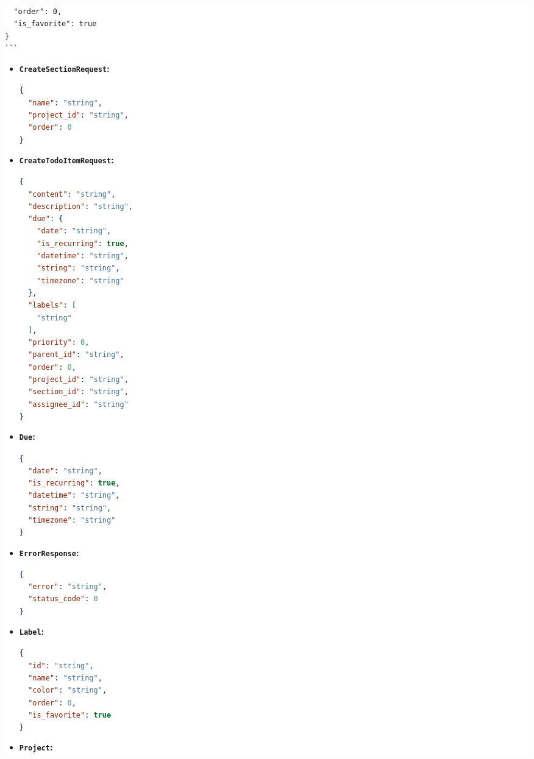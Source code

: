       "order": 0,
      "is_favorite": true
    }
    ```
*   **`CreateSectionRequest`:**
    ```json
    {
      "name": "string",
      "project_id": "string",
      "order": 0
    }
    ```
*   **`CreateTodoItemRequest`:**
    ```json
    {
      "content": "string",
      "description": "string",
      "due": {
        "date": "string",
        "is_recurring": true,
        "datetime": "string",
        "string": "string",
        "timezone": "string"
      },
      "labels": [
        "string"
      ],
      "priority": 0,
      "parent_id": "string",
      "order": 0,
      "project_id": "string",
      "section_id": "string",
      "assignee_id": "string"
    }
    ```
*   **`Due`:**
    ```json
    {
      "date": "string",
      "is_recurring": true,
      "datetime": "string",
      "string": "string",
      "timezone": "string"
    }
    ```
*   **`ErrorResponse`:**
    ```json
    {
      "error": "string",
      "status_code": 0
    }
    ```
*   **`Label`:**
    ```json
    {
      "id": "string",
      "name": "string",
      "color": "string",
      "order": 0,
      "is_favorite": true
    }
    ```
*   **`Project`:**
    ```json
